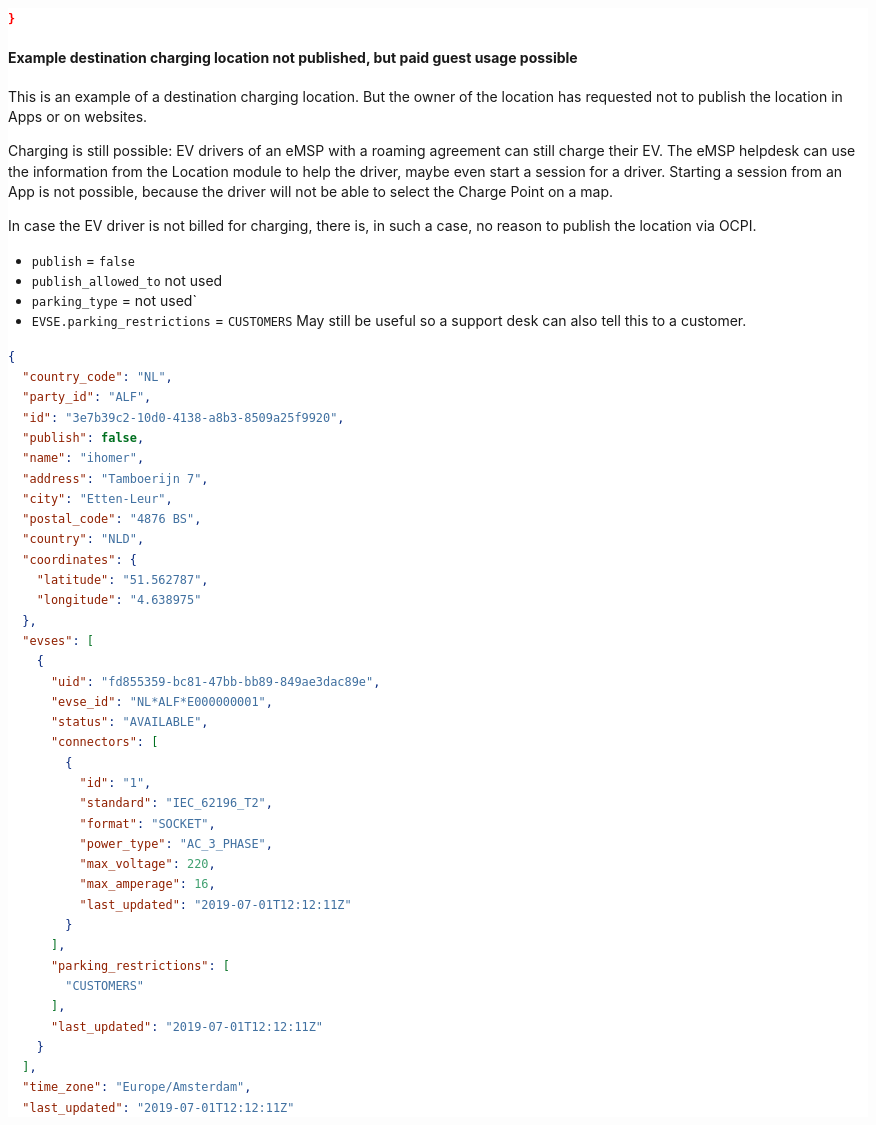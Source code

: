 ``` json
}
```

#### Example destination charging location not published, but paid guest usage possible

This is an example of a destination charging location. But the owner of the location has requested not to publish the
location in Apps or on websites.

Charging is still possible: EV drivers of an eMSP with a roaming agreement can still charge their EV. The eMSP helpdesk
can use the information from the Location module to help the driver, maybe even start a session for a driver. Starting a
session from an App is not possible, because the driver will not be able to select the Charge Point on a map.

In case the EV driver is not billed for charging, there is, in such a case, no reason to publish the location via OCPI.

* `publish` = `false`
* `publish_allowed_to` not used
* `parking_type` = not used\`
* `EVSE.parking_restrictions` = `CUSTOMERS` May still be useful so a support desk can also tell this to a customer.

``` json
{
  "country_code": "NL",
  "party_id": "ALF",
  "id": "3e7b39c2-10d0-4138-a8b3-8509a25f9920",
  "publish": false,
  "name": "ihomer",
  "address": "Tamboerijn 7",
  "city": "Etten-Leur",
  "postal_code": "4876 BS",
  "country": "NLD",
  "coordinates": {
    "latitude": "51.562787",
    "longitude": "4.638975"
  },
  "evses": [
    {
      "uid": "fd855359-bc81-47bb-bb89-849ae3dac89e",
      "evse_id": "NL*ALF*E000000001",
      "status": "AVAILABLE",
      "connectors": [
        {
          "id": "1",
          "standard": "IEC_62196_T2",
          "format": "SOCKET",
          "power_type": "AC_3_PHASE",
          "max_voltage": 220,
          "max_amperage": 16,
          "last_updated": "2019-07-01T12:12:11Z"
        }
      ],
      "parking_restrictions": [
        "CUSTOMERS"
      ],
      "last_updated": "2019-07-01T12:12:11Z"
    }
  ],
  "time_zone": "Europe/Amsterdam",
  "last_updated": "2019-07-01T12:12:11Z"
```